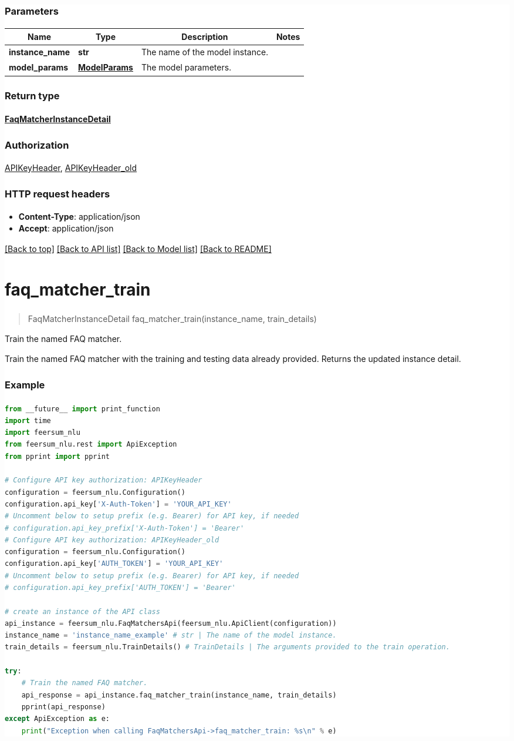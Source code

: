### Parameters

Name | Type | Description  | Notes
------------- | ------------- | ------------- | -------------
 **instance_name** | **str**| The name of the model instance. | 
 **model_params** | [**ModelParams**](ModelParams.md)| The model parameters. | 

### Return type

[**FaqMatcherInstanceDetail**](FaqMatcherInstanceDetail.md)

### Authorization

[APIKeyHeader](../README.md#APIKeyHeader), [APIKeyHeader_old](../README.md#APIKeyHeader_old)

### HTTP request headers

 - **Content-Type**: application/json
 - **Accept**: application/json

[[Back to top]](#) [[Back to API list]](../README.md#documentation-for-api-endpoints) [[Back to Model list]](../README.md#documentation-for-models) [[Back to README]](../README.md)

# **faq_matcher_train**
> FaqMatcherInstanceDetail faq_matcher_train(instance_name, train_details)

Train the named FAQ matcher.

Train the named FAQ matcher with the training and testing data already provided. Returns the updated instance detail.

### Example
```python
from __future__ import print_function
import time
import feersum_nlu
from feersum_nlu.rest import ApiException
from pprint import pprint

# Configure API key authorization: APIKeyHeader
configuration = feersum_nlu.Configuration()
configuration.api_key['X-Auth-Token'] = 'YOUR_API_KEY'
# Uncomment below to setup prefix (e.g. Bearer) for API key, if needed
# configuration.api_key_prefix['X-Auth-Token'] = 'Bearer'
# Configure API key authorization: APIKeyHeader_old
configuration = feersum_nlu.Configuration()
configuration.api_key['AUTH_TOKEN'] = 'YOUR_API_KEY'
# Uncomment below to setup prefix (e.g. Bearer) for API key, if needed
# configuration.api_key_prefix['AUTH_TOKEN'] = 'Bearer'

# create an instance of the API class
api_instance = feersum_nlu.FaqMatchersApi(feersum_nlu.ApiClient(configuration))
instance_name = 'instance_name_example' # str | The name of the model instance.
train_details = feersum_nlu.TrainDetails() # TrainDetails | The arguments provided to the train operation.

try:
    # Train the named FAQ matcher.
    api_response = api_instance.faq_matcher_train(instance_name, train_details)
    pprint(api_response)
except ApiException as e:
    print("Exception when calling FaqMatchersApi->faq_matcher_train: %s\n" % e)
```
